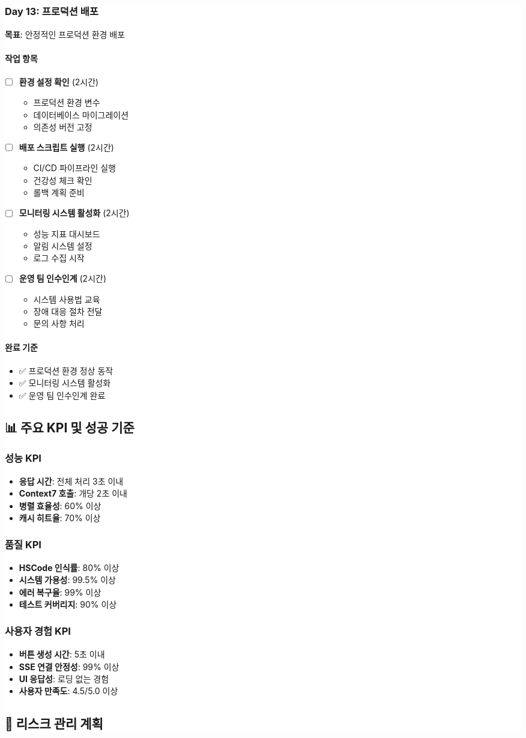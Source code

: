 ### Day 13: 프로덕션 배포
**목표**: 안정적인 프로덕션 환경 배포

#### 작업 항목
- [ ] **환경 설정 확인** (2시간)
  - 프로덕션 환경 변수
  - 데이터베이스 마이그레이션
  - 의존성 버전 고정

- [ ] **배포 스크립트 실행** (2시간)
  - CI/CD 파이프라인 실행
  - 건강성 체크 확인
  - 롤백 계획 준비

- [ ] **모니터링 시스템 활성화** (2시간)
  - 성능 지표 대시보드
  - 알림 시스템 설정
  - 로그 수집 시작

- [ ] **운영 팀 인수인계** (2시간)
  - 시스템 사용법 교육
  - 장애 대응 절차 전달
  - 문의 사항 처리

#### 완료 기준
- ✅ 프로덕션 환경 정상 동작
- ✅ 모니터링 시스템 활성화
- ✅ 운영 팀 인수인계 완료

## 📊 주요 KPI 및 성공 기준

### 성능 KPI
- **응답 시간**: 전체 처리 3초 이내
- **Context7 호출**: 개당 2초 이내
- **병렬 효율성**: 60% 이상
- **캐시 히트율**: 70% 이상

### 품질 KPI
- **HSCode 인식률**: 80% 이상
- **시스템 가용성**: 99.5% 이상
- **에러 복구율**: 99% 이상
- **테스트 커버리지**: 90% 이상

### 사용자 경험 KPI
- **버튼 생성 시간**: 5초 이내
- **SSE 연결 안정성**: 99% 이상
- **UI 응답성**: 로딩 없는 경험
- **사용자 만족도**: 4.5/5.0 이상

## 🔄 리스크 관리 계획
